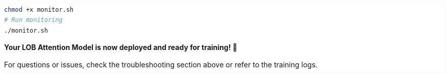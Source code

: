```bash
chmod +x monitor.sh
# Run monitoring
./monitor.sh
```

**Your LOB Attention Model is now deployed and ready for training! 🚀**

For questions or issues, check the troubleshooting section above or refer to the training logs. 